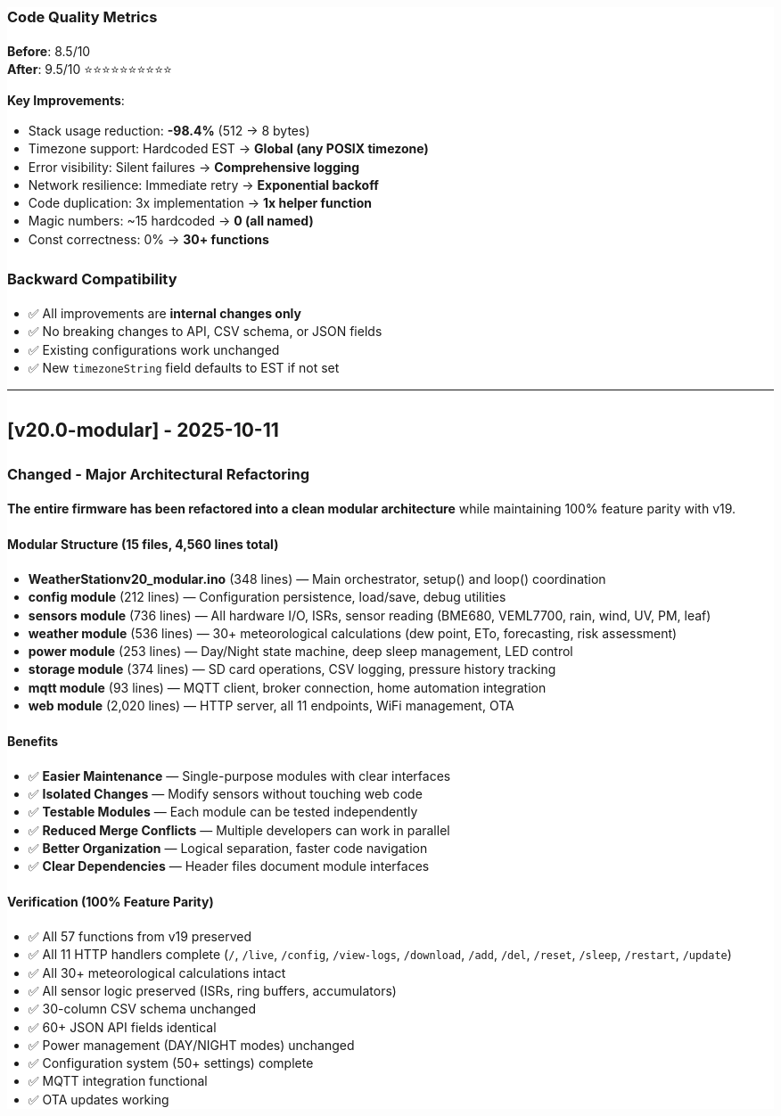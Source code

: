 ### Code Quality Metrics
**Before**: 8.5/10  
**After**: 9.5/10 ⭐⭐⭐⭐⭐⭐⭐⭐⭐⭐

**Key Improvements**:
- Stack usage reduction: **-98.4%** (512 → 8 bytes)
- Timezone support: Hardcoded EST → **Global (any POSIX timezone)**
- Error visibility: Silent failures → **Comprehensive logging**
- Network resilience: Immediate retry → **Exponential backoff**
- Code duplication: 3x implementation → **1x helper function**
- Magic numbers: ~15 hardcoded → **0 (all named)**
- Const correctness: 0% → **30+ functions**

### Backward Compatibility
- ✅ All improvements are **internal changes only**
- ✅ No breaking changes to API, CSV schema, or JSON fields
- ✅ Existing configurations work unchanged
- ✅ New `timezoneString` field defaults to EST if not set

---

## [v20.0-modular] - 2025-10-11

### Changed - Major Architectural Refactoring

**The entire firmware has been refactored into a clean modular architecture** while maintaining 100% feature parity with v19.

#### Modular Structure (15 files, 4,560 lines total)
- **WeatherStationv20_modular.ino** (348 lines) — Main orchestrator, setup() and loop() coordination
- **config module** (212 lines) — Configuration persistence, load/save, debug utilities
- **sensors module** (736 lines) — All hardware I/O, ISRs, sensor reading (BME680, VEML7700, rain, wind, UV, PM, leaf)
- **weather module** (536 lines) — 30+ meteorological calculations (dew point, ETo, forecasting, risk assessment)
- **power module** (253 lines) — Day/Night state machine, deep sleep management, LED control
- **storage module** (374 lines) — SD card operations, CSV logging, pressure history tracking
- **mqtt module** (93 lines) — MQTT client, broker connection, home automation integration
- **web module** (2,020 lines) — HTTP server, all 11 endpoints, WiFi management, OTA

#### Benefits
- ✅ **Easier Maintenance** — Single-purpose modules with clear interfaces
- ✅ **Isolated Changes** — Modify sensors without touching web code
- ✅ **Testable Modules** — Each module can be tested independently
- ✅ **Reduced Merge Conflicts** — Multiple developers can work in parallel
- ✅ **Better Organization** — Logical separation, faster code navigation
- ✅ **Clear Dependencies** — Header files document module interfaces

#### Verification (100% Feature Parity)
- ✅ All 57 functions from v19 preserved
- ✅ All 11 HTTP handlers complete (`/`, `/live`, `/config`, `/view-logs`, `/download`, `/add`, `/del`, `/reset`, `/sleep`, `/restart`, `/update`)
- ✅ All 30+ meteorological calculations intact
- ✅ All sensor logic preserved (ISRs, ring buffers, accumulators)
- ✅ 30-column CSV schema unchanged
- ✅ 60+ JSON API fields identical
- ✅ Power management (DAY/NIGHT modes) unchanged
- ✅ Configuration system (50+ settings) complete
- ✅ MQTT integration functional
- ✅ OTA updates working
